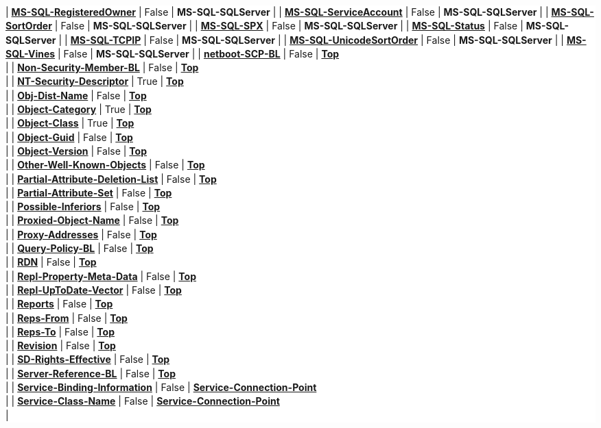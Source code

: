 | [**MS-SQL-RegisteredOwner**](a-ms-sql-registeredowner.md)                | False     | **MS-SQL-SQLServer**                                                                     |
| [**MS-SQL-ServiceAccount**](a-ms-sql-serviceaccount.md)                  | False     | **MS-SQL-SQLServer**                                                                     |
| [**MS-SQL-SortOrder**](a-ms-sql-sortorder.md)                            | False     | **MS-SQL-SQLServer**                                                                     |
| [**MS-SQL-SPX**](a-ms-sql-spx.md)                                        | False     | **MS-SQL-SQLServer**                                                                     |
| [**MS-SQL-Status**](a-ms-sql-status.md)                                  | False     | **MS-SQL-SQLServer**                                                                     |
| [**MS-SQL-TCPIP**](a-ms-sql-tcpip.md)                                    | False     | **MS-SQL-SQLServer**                                                                     |
| [**MS-SQL-UnicodeSortOrder**](a-ms-sql-unicodesortorder.md)              | False     | **MS-SQL-SQLServer**                                                                     |
| [**MS-SQL-Vines**](a-ms-sql-vines.md)                                    | False     | **MS-SQL-SQLServer**                                                                     |
| [**netboot-SCP-BL**](a-netbootscpbl.md)                                  | False     | [**Top**](c-top.md)<br/>                                                          |
| [**Non-Security-Member-BL**](a-nonsecuritymemberbl.md)                   | False     | [**Top**](c-top.md)<br/>                                                          |
| [**NT-Security-Descriptor**](a-ntsecuritydescriptor.md)                  | True      | [**Top**](c-top.md)<br/>                                                          |
| [**Obj-Dist-Name**](a-distinguishedname.md)                              | False     | [**Top**](c-top.md)<br/>                                                          |
| [**Object-Category**](a-objectcategory.md)                               | True      | [**Top**](c-top.md)<br/>                                                          |
| [**Object-Class**](a-objectclass.md)                                     | True      | [**Top**](c-top.md)<br/>                                                          |
| [**Object-Guid**](a-objectguid.md)                                       | False     | [**Top**](c-top.md)<br/>                                                          |
| [**Object-Version**](a-objectversion.md)                                 | False     | [**Top**](c-top.md)<br/>                                                          |
| [**Other-Well-Known-Objects**](a-otherwellknownobjects.md)               | False     | [**Top**](c-top.md)<br/>                                                          |
| [**Partial-Attribute-Deletion-List**](a-partialattributedeletionlist.md) | False     | [**Top**](c-top.md)<br/>                                                          |
| [**Partial-Attribute-Set**](a-partialattributeset.md)                    | False     | [**Top**](c-top.md)<br/>                                                          |
| [**Possible-Inferiors**](a-possibleinferiors.md)                         | False     | [**Top**](c-top.md)<br/>                                                          |
| [**Proxied-Object-Name**](a-proxiedobjectname.md)                        | False     | [**Top**](c-top.md)<br/>                                                          |
| [**Proxy-Addresses**](a-proxyaddresses.md)                               | False     | [**Top**](c-top.md)<br/>                                                          |
| [**Query-Policy-BL**](a-querypolicybl.md)                                | False     | [**Top**](c-top.md)<br/>                                                          |
| [**RDN**](a-name.md)                                                     | False     | [**Top**](c-top.md)<br/>                                                          |
| [**Repl-Property-Meta-Data**](a-replpropertymetadata.md)                 | False     | [**Top**](c-top.md)<br/>                                                          |
| [**Repl-UpToDate-Vector**](a-repluptodatevector.md)                      | False     | [**Top**](c-top.md)<br/>                                                          |
| [**Reports**](a-directreports.md)                                        | False     | [**Top**](c-top.md)<br/>                                                          |
| [**Reps-From**](a-repsfrom.md)                                           | False     | [**Top**](c-top.md)<br/>                                                          |
| [**Reps-To**](a-repsto.md)                                               | False     | [**Top**](c-top.md)<br/>                                                          |
| [**Revision**](a-revision.md)                                            | False     | [**Top**](c-top.md)<br/>                                                          |
| [**SD-Rights-Effective**](a-sdrightseffective.md)                        | False     | [**Top**](c-top.md)<br/>                                                          |
| [**Server-Reference-BL**](a-serverreferencebl.md)                        | False     | [**Top**](c-top.md)<br/>                                                          |
| [**Service-Binding-Information**](a-servicebindinginformation.md)        | False     | [**Service-Connection-Point**](c-serviceconnectionpoint.md)<br/>                  |
| [**Service-Class-Name**](a-serviceclassname.md)                          | False     | [**Service-Connection-Point**](c-serviceconnectionpoint.md)<br/>                  |